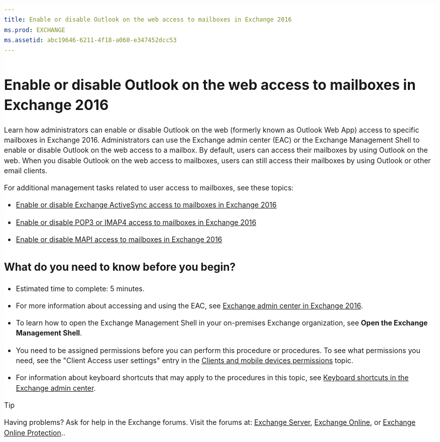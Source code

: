 ```yaml
---
title: Enable or disable Outlook on the web access to mailboxes in Exchange 2016
ms.prod: EXCHANGE
ms.assetid: abc19646-6211-4f18-a060-e347452dcc53
---
```



# Enable or disable Outlook on the web access to mailboxes in Exchange 2016
Learn how administrators can enable or disable Outlook on the web (formerly known as Outlook Web App) access to specific mailboxes in Exchange 2016.
Administrators can use the Exchange admin center (EAC) or the Exchange Management Shell to enable or disable Outlook on the web access to a mailbox. By default, users can access their mailboxes by using Outlook on the web. When you disable Outlook on the web access to mailboxes, users can still access their mailboxes by using Outlook or other email clients.
  
    
    

For additional management tasks related to user access to mailboxes, see these topics:
-  [Enable or disable Exchange ActiveSync access to mailboxes in Exchange 2016](enable-or-disable-exchange-activesync-access-to-mailboxes-in-exchange-2016.md)
    
  
-  [Enable or disable POP3 or IMAP4 access to mailboxes in Exchange 2016](enable-or-disable-pop3-or-imap4-access-to-mailboxes-in-exchange-2016.md)
    
  
-  [Enable or disable MAPI access to mailboxes in Exchange 2016](enable-or-disable-mapi-access-to-mailboxes-in-exchange-2016.md)
    
  

## What do you need to know before you begin?


- Estimated time to complete: 5 minutes.
    
  
- For more information about accessing and using the EAC, see  [Exchange admin center in Exchange 2016](exchange-admin-center-in-exchange-2016.md).
    
  
- To learn how to open the Exchange Management Shell in your on-premises Exchange organization, see **Open the Exchange Management Shell**.
    
  
- You need to be assigned permissions before you can perform this procedure or procedures. To see what permissions you need, see the "Client Access user settings" entry in the  [Clients and mobile devices permissions](clients-and-mobile-devices-permissions.md) topic.
    
  
- For information about keyboard shortcuts that may apply to the procedures in this topic, see  [Keyboard shortcuts in the Exchange admin center](keyboard-shortcuts-in-the-exchange-admin-center.md).
    
  

> [!TIP]
> Having problems? Ask for help in the Exchange forums. Visit the forums at:  [Exchange Server](https://go.microsoft.com/fwlink/p/?linkId=60612),  [Exchange Online](https://go.microsoft.com/fwlink/p/?linkId=267542), or  [Exchange Online Protection](https://go.microsoft.com/fwlink/p/?linkId=285351).. 
  